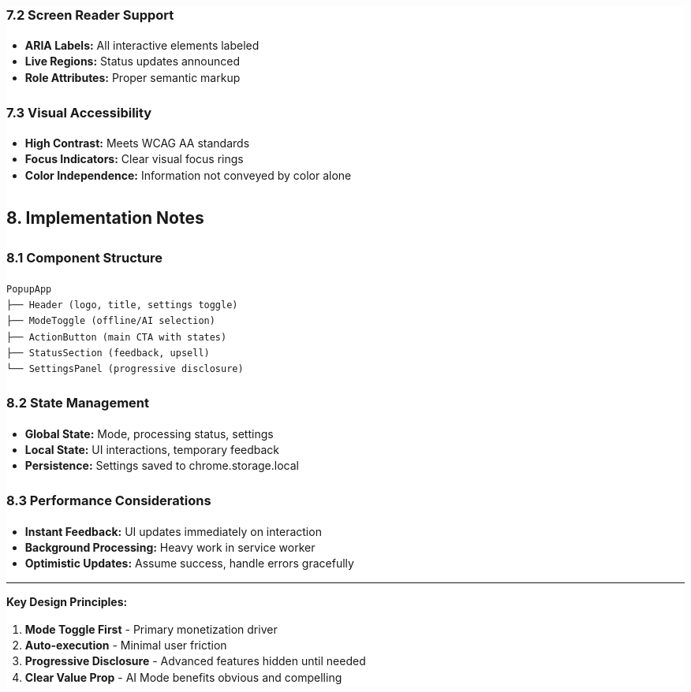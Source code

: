 ### 7.2 Screen Reader Support
- **ARIA Labels:** All interactive elements labeled
- **Live Regions:** Status updates announced
- **Role Attributes:** Proper semantic markup

### 7.3 Visual Accessibility
- **High Contrast:** Meets WCAG AA standards
- **Focus Indicators:** Clear visual focus rings
- **Color Independence:** Information not conveyed by color alone

## 8. Implementation Notes

### 8.1 Component Structure
```
PopupApp
├── Header (logo, title, settings toggle)
├── ModeToggle (offline/AI selection)
├── ActionButton (main CTA with states)
├── StatusSection (feedback, upsell)
└── SettingsPanel (progressive disclosure)
```

### 8.2 State Management
- **Global State:** Mode, processing status, settings
- **Local State:** UI interactions, temporary feedback
- **Persistence:** Settings saved to chrome.storage.local

### 8.3 Performance Considerations
- **Instant Feedback:** UI updates immediately on interaction
- **Background Processing:** Heavy work in service worker
- **Optimistic Updates:** Assume success, handle errors gracefully

---

**Key Design Principles:**
1. **Mode Toggle First** - Primary monetization driver
2. **Auto-execution** - Minimal user friction
3. **Progressive Disclosure** - Advanced features hidden until needed
4. **Clear Value Prop** - AI Mode benefits obvious and compelling
